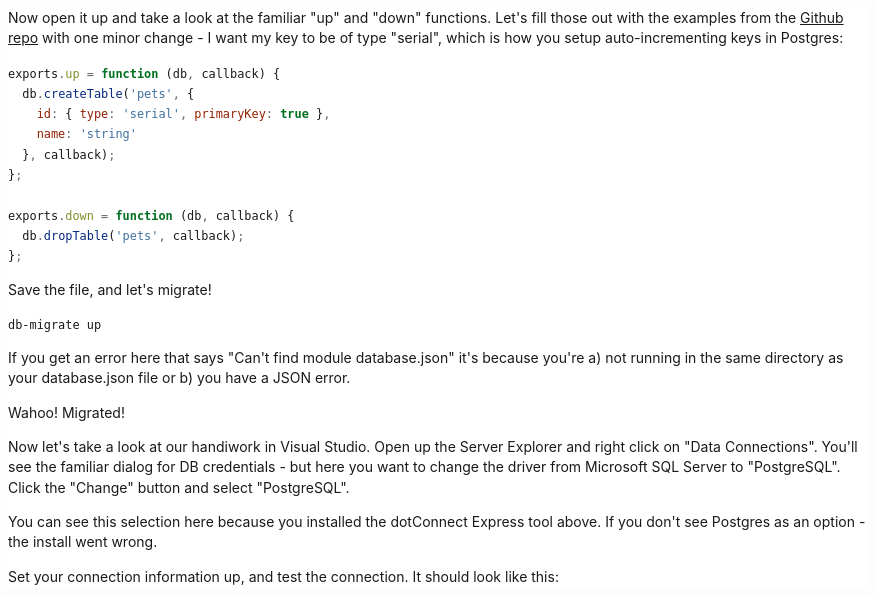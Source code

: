 Now open it up and take a look at the familiar "up" and "down" functions. Let's fill those out with the examples from the [Github repo](https://github.com/kunklejr/node-db-migrate) with one minor change - I want my key to be of type "serial", which is how you setup auto-incrementing keys in Postgres:

```javascript
exports.up = function (db, callback) {
  db.createTable('pets', {
    id: { type: 'serial', primaryKey: true },
    name: 'string'
  }, callback);
};

exports.down = function (db, callback) {
  db.dropTable('pets', callback);
};
```

Save the file, and let's migrate!

```sh
db-migrate up
```

If you get an error here that says "Can't find module database.json" it's because you're a) not running in the same directory as your database.json file or b) you have a JSON error.

Wahoo! Migrated!

Now let's take a look at our handiwork in Visual Studio. Open up the Server Explorer and right click on "Data Connections". You'll see the familiar dialog for DB credentials - but here you want to change the driver from Microsoft SQL Server to "PostgreSQL". Click the "Change" button and select "PostgreSQL".

You can see this selection here because you installed the dotConnect Express tool above. If you don't see Postgres as an option - the install went wrong.

Set your connection information up, and test the connection. It should look like this:
